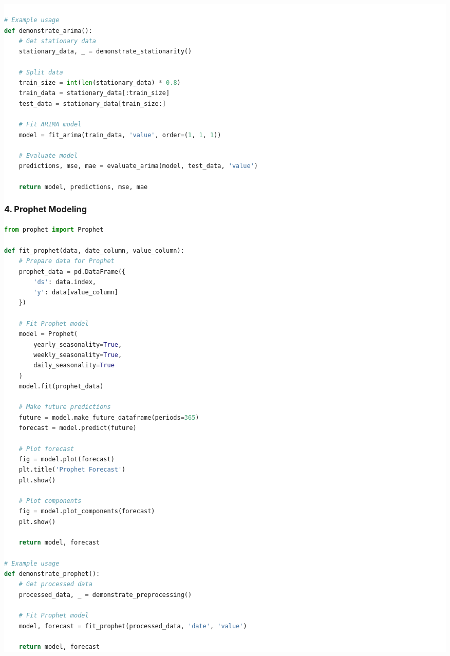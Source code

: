 ```python

# Example usage
def demonstrate_arima():
    # Get stationary data
    stationary_data, _ = demonstrate_stationarity()
    
    # Split data
    train_size = int(len(stationary_data) * 0.8)
    train_data = stationary_data[:train_size]
    test_data = stationary_data[train_size:]
    
    # Fit ARIMA model
    model = fit_arima(train_data, 'value', order=(1, 1, 1))
    
    # Evaluate model
    predictions, mse, mae = evaluate_arima(model, test_data, 'value')
    
    return model, predictions, mse, mae
```

### 4. Prophet Modeling
```python
from prophet import Prophet

def fit_prophet(data, date_column, value_column):
    # Prepare data for Prophet
    prophet_data = pd.DataFrame({
        'ds': data.index,
        'y': data[value_column]
    })
    
    # Fit Prophet model
    model = Prophet(
        yearly_seasonality=True,
        weekly_seasonality=True,
        daily_seasonality=True
    )
    model.fit(prophet_data)
    
    # Make future predictions
    future = model.make_future_dataframe(periods=365)
    forecast = model.predict(future)
    
    # Plot forecast
    fig = model.plot(forecast)
    plt.title('Prophet Forecast')
    plt.show()
    
    # Plot components
    fig = model.plot_components(forecast)
    plt.show()
    
    return model, forecast

# Example usage
def demonstrate_prophet():
    # Get processed data
    processed_data, _ = demonstrate_preprocessing()
    
    # Fit Prophet model
    model, forecast = fit_prophet(processed_data, 'date', 'value')
    
    return model, forecast
```